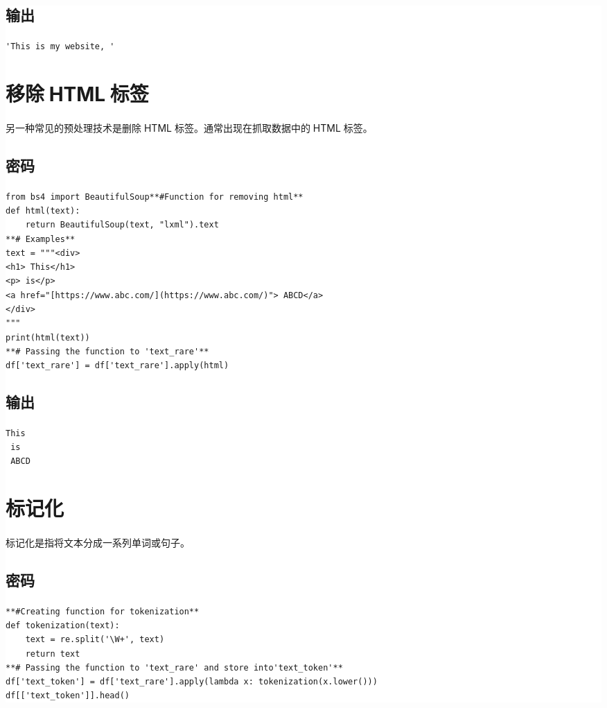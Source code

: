 ## 输出

```
'This is my website, '
```

# 移除 HTML 标签

另一种常见的预处理技术是删除 HTML 标签。通常出现在抓取数据中的 HTML 标签。

## 密码

```
from bs4 import BeautifulSoup**#Function for removing html**
def html(text):
    return BeautifulSoup(text, "lxml").text
**# Examples**
text = """<div>
<h1> This</h1>
<p> is</p>
<a href="[https://www.abc.com/](https://www.abc.com/)"> ABCD</a>
</div>
"""
print(html(text))
**# Passing the function to 'text_rare'**
df['text_rare'] = df['text_rare'].apply(html)
```

## 输出

```
This
 is
 ABCD
```

# 标记化

标记化是指将文本分成一系列单词或句子。

## 密码

```
**#Creating function for tokenization**
def tokenization(text):
    text = re.split('\W+', text)
    return text
**# Passing the function to 'text_rare' and store into'text_token'**
df['text_token'] = df['text_rare'].apply(lambda x: tokenization(x.lower()))
df[['text_token']].head()
```
